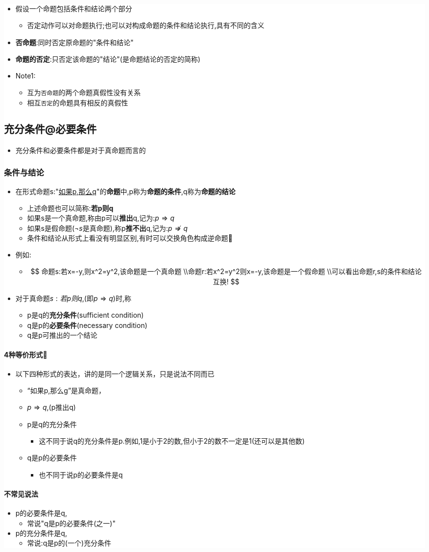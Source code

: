 - 假设一个命题包括条件和结论两个部分
  - 否定动作可以对命题执行;也可以对构成命题的条件和结论执行,具有不同的含义

- **否命题**:同时否定原命题的"条件和结论"
- **命题的否定**:只否定该命题的"结论"(是命题结论的否定的简称)
- Note1:
  - 互为`否命题`的两个命题真假性没有关系
  - 相互`否定`的命题具有相反的真假性


## 充分条件@必要条件

- 充分条件和必要条件都是对于真命题而言的


### 条件与结论

- 在形式命题s:"<u>如果p,那么q</u>"的**命题**中,p称为**命题的条件**,q称为**命题的结论**

  - 上述命题也可以简称:**若p则q**
  - 如果s是一个真命题,称由p可以**推出**q,记为:$p\Rightarrow{q}$
  - 如果s是假命题($\neg{s}$是真命题),称p**推不出**q,记为:$p\nRightarrow{q}$
  - 条件和结论从形式上看没有明显区别,有时可以交换角色构成逆命题🎈

- 例如:

  - $$
    命题s:若x=-y,则x^2=y^2,该命题是一个真命题
    \\命题r:若x^2=y^2则x=-y,该命题是一个假命题
    \\可以看出命题r,s的条件和结论互换!
    $$

    

- 对于真命题$s:若p则q$,(即$p\Rightarrow{q}$)时,称

  - p是q的**充分条件**(sufficient condition)
  - q是p的**必要条件**(necessary condition)
  - q是p可推出的一个结论

#### 4种等价形式🎈

- 以下四种形式的表达，讲的是同一个逻辑关系，只是说法不同而已
  - “如果p,那么g”是真命题，
  - $p\Rightarrow{q}$,(p推出q)
  - p是q的充分条件
    - 这不同于说q的充分条件是p.例如,1是小于2的数,但小于2的数不一定是1(还可以是其他数)
    
  - q是p的必要条件
    - 也不同于说p的必要条件是q

#### 不常见说法

- p的必要条件是q,
  - 常说"q是p的必要条件(之一)"
- p的充分条件是q,
  - 常说:q是p的(一个)充分条件
